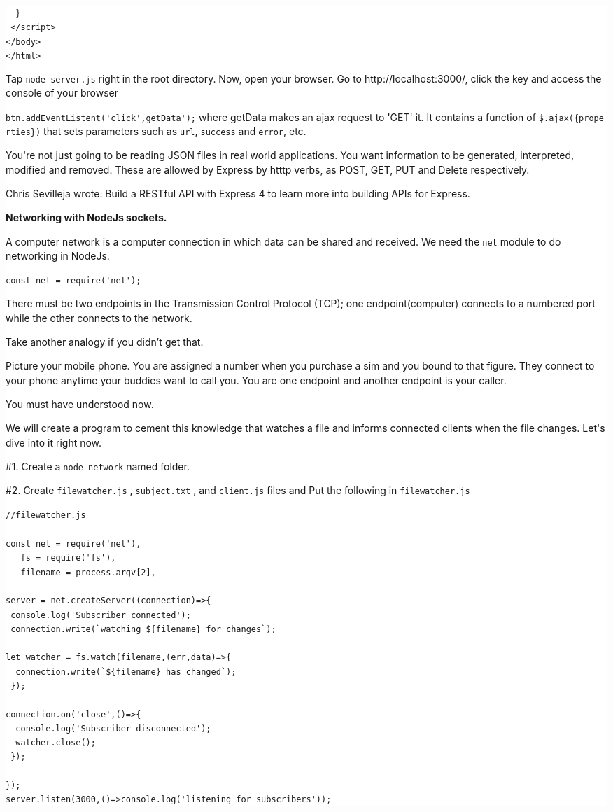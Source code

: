 ```
  } 
 </script>
</body>
</html>
```

Tap `node server.js` right in the root directory. Now, open your browser. Go to http://localhost:3000/, click the key and access the console of your browser

`btn.addEventListent('click',getData');` where getData makes an ajax request to 'GET' it. It contains a function of `$.ajax({properties})` that sets parameters such as `url`, `success` and `error`, etc.

You're not just going to be reading JSON files in real world applications. You want information to be generated, interpreted, modified and removed. These are allowed by Express by htttp verbs, as POST, GET, PUT and Delete respectively.

Chris Sevilleja wrote: Build a RESTful API with Express 4 to learn more into building APIs for Express.

**Networking with NodeJs sockets.**

A computer network is a computer connection in which data can be shared and received. We need the `net` module to do networking in NodeJs.

`const net = require('net');`

There must be two endpoints in the Transmission Control Protocol (TCP); one endpoint(computer) connects to a numbered port while the other connects to the network.

Take another analogy if you didn’t get that.

Picture your mobile phone. You are assigned a number when you purchase a sim and you bound to that figure. They connect to your phone anytime your buddies want to call you. You are one endpoint and another endpoint is your caller.

You must have understood now.

We will create a program to cement this knowledge that watches a file and informs connected clients when the file changes. Let's dive into it right now.

#1. Create a `node-network` named folder.

#2. Create `filewatcher.js` , `subject.txt` , and `client.js` files and Put the following in `filewatcher.js`

```
//filewatcher.js

const net = require('net'),
   fs = require('fs'),
   filename = process.argv[2],
      
server = net.createServer((connection)=>{
 console.log('Subscriber connected');
 connection.write(`watching ${filename} for changes`);
  
let watcher = fs.watch(filename,(err,data)=>{
  connection.write(`${filename} has changed`);
 });
  
connection.on('close',()=>{
  console.log('Subscriber disconnected');
  watcher.close();
 });
  
});
server.listen(3000,()=>console.log('listening for subscribers'));
```
